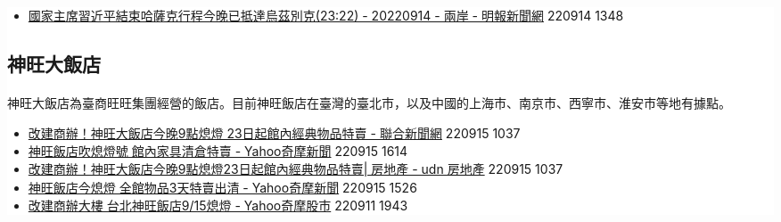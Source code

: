 - [國家主席習近平結束哈薩克行程今晚已抵達烏茲別克(23:22) - 20220914 - 兩岸 - 明報新聞網](https://news.mingpao.com/ins/%E5%85%A9%E5%B2%B8/article/20220914/s00004/1663169007068/%E5%9C%8B%E5%AE%B6%E4%B8%BB%E5%B8%AD%E7%BF%92%E8%BF%91%E5%B9%B3%E7%B5%90%E6%9D%9F%E5%93%88%E8%96%A9%E5%85%8B%E8%A1%8C%E7%A8%8B-%E4%BB%8A%E6%99%9A%E5%B7%B2%E6%8A%B5%E9%81%94%E7%83%8F%E8%8C%B2%E5%88%A5%E5%85%8B "國家主席習近平結束哈薩克行程今晚已抵達烏茲別克(23:22) - 20220914 - 兩岸 - 明報新聞網") 220914 1348

## 神旺大飯店

神旺大飯店為臺商旺旺集團經營的飯店。目前神旺飯店在臺灣的臺北市，以及中國的上海市、南京市、西寧市、淮安市等地有據點。
- [改建商辦！神旺大飯店今晚9點熄燈 23日起館內經典物品特賣 - 聯合新聞網](https://udn.com/news/story/7241/6613775 "改建商辦！神旺大飯店今晚9點熄燈 23日起館內經典物品特賣 - 聯合新聞網") 220915 1037
- [神旺飯店吹熄燈號 館內家具清倉特賣 - Yahoo奇摩新聞](https://tw.news.yahoo.com/%E7%A5%9E%E6%97%BA%E9%A3%AF%E5%BA%97%E5%90%B9%E7%86%84%E7%87%88%E8%99%9F-%E9%A4%A8%E5%85%A7%E5%AE%B6%E5%85%B7%E6%B8%85%E5%80%89%E7%89%B9%E8%B3%A3-081444368.html "神旺飯店吹熄燈號 館內家具清倉特賣 - Yahoo奇摩新聞") 220915 1614
- [改建商辦！神旺大飯店今晚9點熄燈23日起館內經典物品特賣| 房地產 - udn 房地產](https://house.udn.com/house/story/5889/6613775?from=udn_ch2_menu_v2_main_index "改建商辦！神旺大飯店今晚9點熄燈23日起館內經典物品特賣| 房地產 - udn 房地產") 220915 1037
- [神旺飯店今熄燈 全館物品3天特賣出清 - Yahoo奇摩新聞](https://tw.news.yahoo.com/%E7%A5%9E%E6%97%BA%E9%A3%AF%E5%BA%97%E4%BB%8A%E7%86%84%E7%87%88-%E5%85%A8%E9%A4%A8%E7%89%A9%E5%93%813%E5%A4%A9%E7%89%B9%E8%B3%A3%E5%87%BA%E6%B8%85-072615799.html "神旺飯店今熄燈 全館物品3天特賣出清 - Yahoo奇摩新聞") 220915 1526
- [改建商辦大樓 台北神旺飯店9/15熄燈 - Yahoo奇摩股市](https://tw.stock.yahoo.com/video/%E6%94%B9%E5%BB%BA%E5%95%86%E8%BE%A6%E5%A4%A7%E6%A8%93-%E5%8F%B0%E5%8C%97%E7%A5%9E%E6%97%BA%E9%A3%AF%E5%BA%979-15%E7%86%84%E7%87%88-114303973.html "改建商辦大樓 台北神旺飯店9/15熄燈 - Yahoo奇摩股市") 220911 1943
